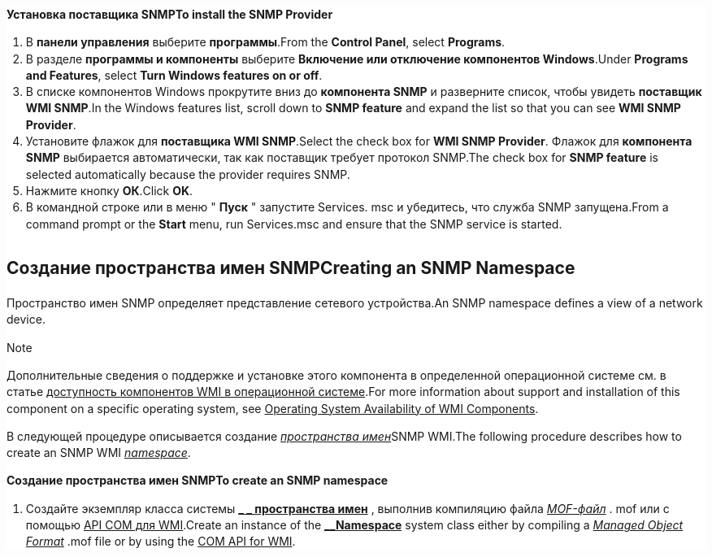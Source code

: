 <span data-ttu-id="a0fa8-113">**Установка поставщика SNMP**</span><span class="sxs-lookup"><span data-stu-id="a0fa8-113">**To install the SNMP Provider**</span></span>

1.  <span data-ttu-id="a0fa8-114">В **панели управления** выберите **программы**.</span><span class="sxs-lookup"><span data-stu-id="a0fa8-114">From the **Control Panel**, select **Programs**.</span></span>
2.  <span data-ttu-id="a0fa8-115">В разделе **программы и компоненты** выберите **Включение или отключение компонентов Windows**.</span><span class="sxs-lookup"><span data-stu-id="a0fa8-115">Under **Programs and Features**, select **Turn Windows features on or off**.</span></span>
3.  <span data-ttu-id="a0fa8-116">В списке компонентов Windows прокрутите вниз до **компонента SNMP** и разверните список, чтобы увидеть **поставщик WMI SNMP**.</span><span class="sxs-lookup"><span data-stu-id="a0fa8-116">In the Windows features list, scroll down to **SNMP feature** and expand the list so that you can see **WMI SNMP Provider**.</span></span>
4.  <span data-ttu-id="a0fa8-117">Установите флажок для **поставщика WMI SNMP**.</span><span class="sxs-lookup"><span data-stu-id="a0fa8-117">Select the check box for **WMI SNMP Provider**.</span></span> <span data-ttu-id="a0fa8-118">Флажок для **компонента SNMP** выбирается автоматически, так как поставщик требует протокол SNMP.</span><span class="sxs-lookup"><span data-stu-id="a0fa8-118">The check box for **SNMP feature** is selected automatically because the provider requires SNMP.</span></span>
5.  <span data-ttu-id="a0fa8-119">Нажмите кнопку **ОК**.</span><span class="sxs-lookup"><span data-stu-id="a0fa8-119">Click **OK**.</span></span>
6.  <span data-ttu-id="a0fa8-120">В командной строке или в меню " **Пуск** " запустите Services. msc и убедитесь, что служба SNMP запущена.</span><span class="sxs-lookup"><span data-stu-id="a0fa8-120">From a command prompt or the **Start** menu, run Services.msc and ensure that the SNMP service is started.</span></span>

## <a name="creating-an-snmp-namespace"></a><span data-ttu-id="a0fa8-121">Создание пространства имен SNMP</span><span class="sxs-lookup"><span data-stu-id="a0fa8-121">Creating an SNMP Namespace</span></span>

<span data-ttu-id="a0fa8-122">Пространство имен SNMP определяет представление сетевого устройства.</span><span class="sxs-lookup"><span data-stu-id="a0fa8-122">An SNMP namespace defines a view of a network device.</span></span>

> [!Note]  
> <span data-ttu-id="a0fa8-123">Дополнительные сведения о поддержке и установке этого компонента в определенной операционной системе см. в статье [доступность компонентов WMI в операционной системе](operating-system-availability-of-wmi-components.md).</span><span class="sxs-lookup"><span data-stu-id="a0fa8-123">For more information about support and installation of this component on a specific operating system, see [Operating System Availability of WMI Components](operating-system-availability-of-wmi-components.md).</span></span>

 

<span data-ttu-id="a0fa8-124">В следующей процедуре описывается создание [*пространства имен*](gloss-n.md)SNMP WMI.</span><span class="sxs-lookup"><span data-stu-id="a0fa8-124">The following procedure describes how to create an SNMP WMI [*namespace*](gloss-n.md).</span></span>

<span data-ttu-id="a0fa8-125">**Создание пространства имен SNMP**</span><span class="sxs-lookup"><span data-stu-id="a0fa8-125">**To create an SNMP namespace**</span></span>

1.  <span data-ttu-id="a0fa8-126">Создайте экземпляр класса системы [**\_ \_ пространства имен**](--namespace.md) , выполнив компиляцию файла [*MOF-файл*](gloss-m.md) . mof или с помощью [API COM для WMI](com-api-for-wmi.md).</span><span class="sxs-lookup"><span data-stu-id="a0fa8-126">Create an instance of the [**\_\_Namespace**](--namespace.md) system class either by compiling a [*Managed Object Format*](gloss-m.md) .mof file or by using the [COM API for WMI](com-api-for-wmi.md).</span></span>

